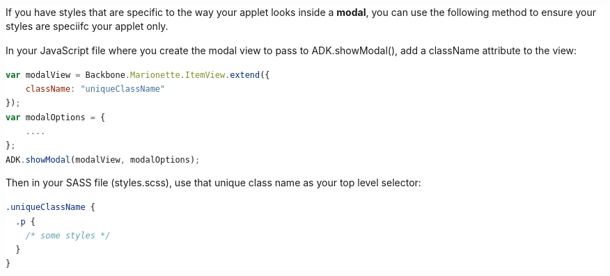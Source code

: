 If you have styles that are specific to the way your applet looks inside a **modal**, you can use the following method to ensure your styles are speciifc your applet only.

In your JavaScript file where you create the modal view to pass to ADK.showModal(), add a className attribute to the view:
```JavaScript
var modalView = Backbone.Marionette.ItemView.extend({
    className: "uniqueClassName"
});
var modalOptions = {
    ....
};
ADK.showModal(modalView, modalOptions);
```

Then in your SASS file (styles.scss), use that unique class name as your top level selector:
```SASS
.uniqueClassName {
  .p {
    /* some styles */
  }
}
```
